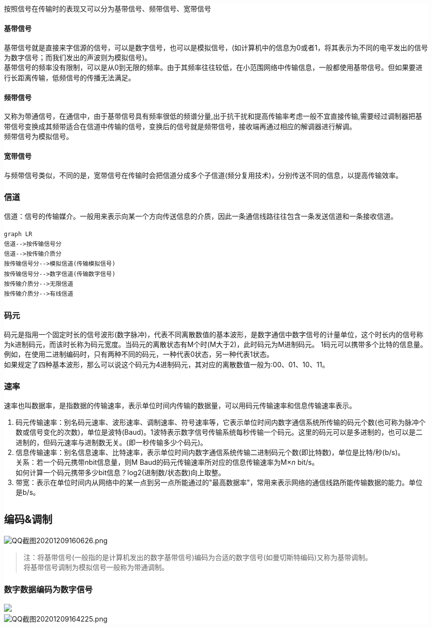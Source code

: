 按照信号在传输时的表现又可以分为基带信号、频带信号、宽带信号
#### 基带信号  
基带信号就是直接来字信源的信号，可以是数字信号，也可以是模拟信号，(如计算机中的信息为0或者1，将其表示为不同的电平发出的信号为数字信号；而我们发出的声波则为模拟信号)。  
基带信号的频率没有限制，可以是从0到无限的频率。由于其频率往往较低，在小范围网络中传输信息，一般都使用基带信号。但如果要进行长距离传输，低频信号的传播无法满足。  
#### 频带信号  
又称为带通信号，在通信中，由于基带信号具有频率很低的频谱分量,出于抗干扰和提高传输率考虑一般不宜直接传输,需要经过调制器把基带信号变换成其频带适合在信道中传输的信号，变换后的信号就是频带信号，接收端再通过相应的解调器进行解调。  
频带信号为模拟信号。  
#### 宽带信号  
与频带信号类似，不同的是，宽带信号在传输时会把信道分成多个子信道(频分复用技术)，分别传送不同的信息，以提高传输效率。  

### 信道
信道：信号的传输媒介。一般用来表示向某一个方向传送信息的介质，因此一条通信线路往往包含一条发送信道和一条接收信道。  

```
graph LR
信道-->按传输信号分
信道-->按传输介质分
按传输信号分-->模拟信道(传输模拟信号)
按传输信号分-->数字信道(传输数字信号)
按传输介质分-->无限信道
按传输介质分-->有线信道
```

### 码元
码元是指用一个固定时长的信号波形(数字脉冲)，代表不同离散数值的基本波形，是数字通信中数字信号的计量单位，这个时长内的信号称为k进制码元，而该时长称为码元宽度。当码元的离散状态有M个时(M大于2)，此时码元为M进制码元。
1码元可以携带多个比特的信息量。例如，在使用二进制编码时，只有两种不同的码元，一种代表0状态，另一种代表1状态。  
如果规定了四种基本波形，那么可以说这个码元为4进制码元，其对应的离散数值一般为:00、01、10、11。  

### 速率
速率也叫数据率，是指数据的传输速率，表示单位时间内传输的数据量，可以用码元传输速率和信息传输速率表示。  
1. 码元传输速率：别名码元速率、波形速率、调制速率、符号速率等，它表示单位时间内数字通信系统所传输的码元个数(也可称为脉冲个数或信号变化的次数)，单位是波特(Baud)。1波特表示数字信号传输系统每秒传输一个码元。这里的码元可以是多进制的，也可以是二进制的，但码元速率与进制数无关。(即一秒传输多少个码元)。  
2. 信息传输速率：别名信息速率、比特速率，表示单位时间内数字通信系统传输二进制码元个数(即比特数)，单位是比特/秒(b/s)。  
关系：若一个码元携带*n*bit信息量，则M Baud的码元传输速率所对应的信息传输速率为M×*n* bit/s。  
如何计算一个码元携带多少bit信息？log2(进制数/状态数)向上取整。  
3. 带宽：表示在单位时间内从网络中的某一点到另一点所能通过的"最高数据率"，常用来表示网络的通信线路所能传输数据的能力。单位是b/s。  

## 编码&调制
![QQ截图20201209160626.png](https://i.loli.net/2020/12/09/sVWbOCkcXAqLpPK.png)
> 注：将基带信号(一般指的是计算机发出的数字基带信号)编码为合适的数字信号(如曼切斯特编码)又称为基带调制。  
将基带信号调制为模拟信号一般称为带通调制。

### 数字数据编码为数字信号
![](https://img-blog.csdnimg.cn/20190804210807302.png)  
![QQ截图20201209164225.png](https://i.loli.net/2020/12/09/LQHcab2AgM1Iqwv.png)
